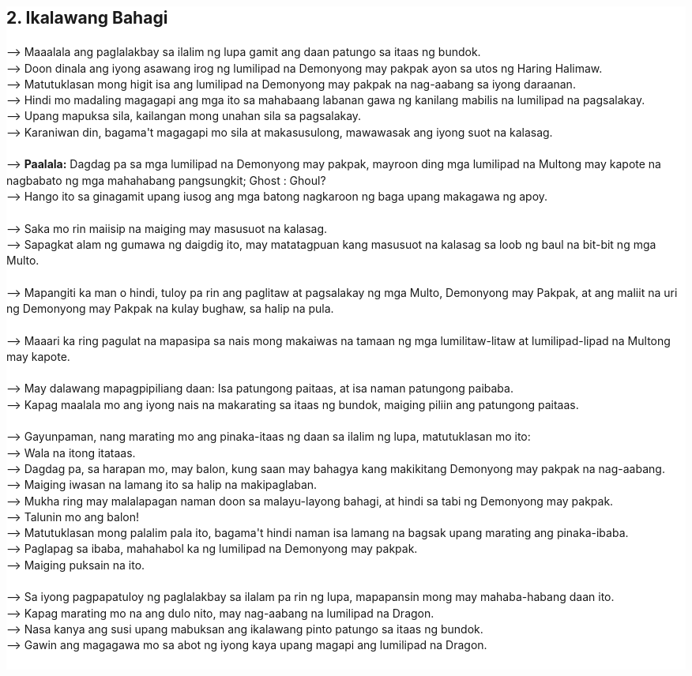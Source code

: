 ## 2. Ikalawang Bahagi
--> Maaalala ang paglalakbay sa ilalim ng lupa gamit ang daan patungo sa itaas ng bundok.<br/>
--> Doon dinala ang iyong asawang irog ng lumilipad na Demonyong may pakpak ayon sa utos ng Haring Halimaw.<br/>
--> Matutuklasan mong higit isa ang lumilipad na Demonyong may pakpak na nag-aabang sa iyong daraanan.<br/>
--> Hindi mo madaling magagapi ang mga ito sa mahabaang labanan gawa ng kanilang mabilis na lumilipad na pagsalakay.<br/>
--> Upang mapuksa sila, kailangan mong unahan sila sa pagsalakay.<br/>
--> Karaniwan din, bagama't magagapi mo sila at makasusulong, mawawasak ang iyong suot na kalasag.<br/>
<br/>
--> <b>Paalala:</b> Dagdag pa sa mga lumilipad na Demonyong may pakpak, mayroon ding mga lumilipad na Multong may kapote na nagbabato ng mga mahahabang pangsungkit; Ghost : Ghoul?<br/>
--> Hango ito sa ginagamit upang iusog ang mga batong nagkaroon ng baga upang makagawa ng apoy.<br/>
<br/>
--> Saka mo rin maiisip na maiging may masusuot na kalasag.<br/>
--> Sapagkat alam ng gumawa ng daigdig ito, may matatagpuan kang masusuot na kalasag sa loob ng baul na bit-bit ng mga Multo.<br/>
<br/>
--> Mapangiti ka man o hindi, tuloy pa rin ang paglitaw at pagsalakay ng mga Multo, Demonyong may Pakpak, at ang maliit na uri ng Demonyong may Pakpak na kulay bughaw, sa halip na pula.<br/>
<br/>
--> Maaari ka ring pagulat na mapasipa sa nais mong makaiwas na tamaan ng mga lumilitaw-litaw at lumilipad-lipad na Multong may kapote.<br/>
<br/>
--> May dalawang mapagpipiliang daan: Isa patungong paitaas, at isa naman patungong paibaba.<br/>
--> Kapag maalala mo ang iyong nais na makarating sa itaas ng bundok, maiging piliin ang patungong paitaas.<br/>
<br/>
--> Gayunpaman, nang marating mo ang pinaka-itaas ng daan sa ilalim ng lupa, matutuklasan mo ito:<br/>
--> Wala na itong itataas.<br/>
--> Dagdag pa, sa harapan mo, may balon, kung saan may bahagya kang makikitang Demonyong may pakpak na nag-aabang.<br/>
--> Maiging iwasan na lamang ito sa halip na makipaglaban.<br/>
--> Mukha ring may malalapagan naman doon sa malayu-layong bahagi, at hindi sa tabi ng Demonyong may pakpak.<br/>
--> Talunin mo ang balon!<br/>
--> Matutuklasan mong palalim pala ito, bagama't hindi naman isa lamang na bagsak upang marating ang pinaka-ibaba.<br/>
--> Paglapag sa ibaba, mahahabol ka ng lumilipad na Demonyong may pakpak.<br/>
--> Maiging puksain na ito.<br/>
<br/>
--> Sa iyong pagpapatuloy ng paglalakbay sa ilalam pa rin ng lupa, mapapansin mong may mahaba-habang daan ito.<br/>
--> Kapag marating mo na ang dulo nito, may nag-aabang na lumilipad na Dragon.<br/>
--> Nasa kanya ang susi upang mabuksan ang ikalawang pinto patungo sa itaas ng bundok.<br/>
--> Gawin ang magagawa mo sa abot ng iyong kaya upang magapi ang lumilipad na Dragon.<br/>
<br/>
